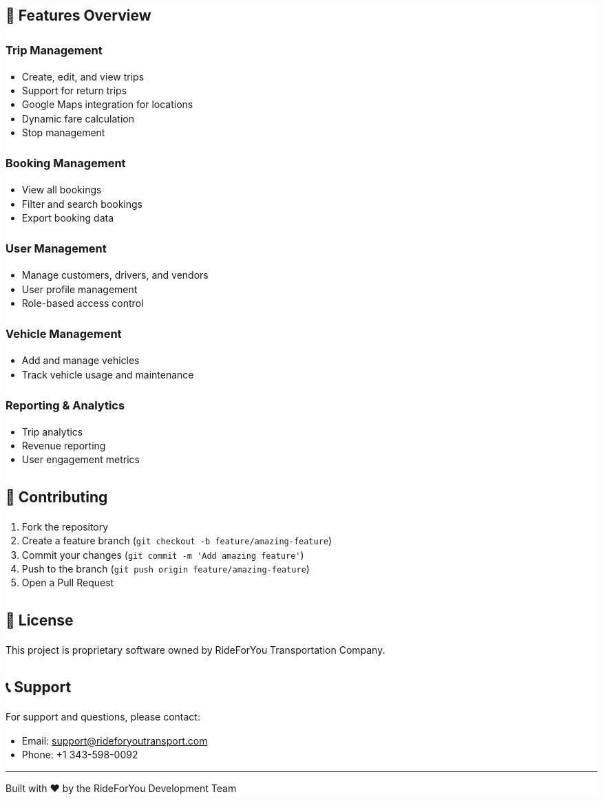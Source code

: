 ## 🎯 Features Overview

### Trip Management
- Create, edit, and view trips
- Support for return trips
- Google Maps integration for locations
- Dynamic fare calculation
- Stop management

### Booking Management
- View all bookings
- Filter and search bookings
- Export booking data

### User Management
- Manage customers, drivers, and vendors
- User profile management
- Role-based access control

### Vehicle Management
- Add and manage vehicles
- Track vehicle usage and maintenance

### Reporting & Analytics
- Trip analytics
- Revenue reporting
- User engagement metrics

## 🤝 Contributing

1. Fork the repository
2. Create a feature branch (`git checkout -b feature/amazing-feature`)
3. Commit your changes (`git commit -m 'Add amazing feature'`)
4. Push to the branch (`git push origin feature/amazing-feature`)
5. Open a Pull Request

## 📄 License

This project is proprietary software owned by RideForYou Transportation Company.

## 📞 Support

For support and questions, please contact:
- Email: support@rideforyoutransport.com
- Phone: +1 343-598-0092

---

Built with ❤️ by the RideForYou Development Team
